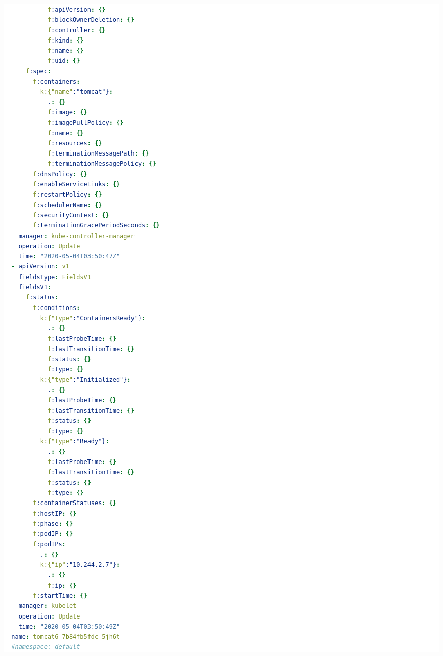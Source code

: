 ```yaml
            f:apiVersion: {}
            f:blockOwnerDeletion: {}
            f:controller: {}
            f:kind: {}
            f:name: {}
            f:uid: {}
      f:spec:
        f:containers:
          k:{"name":"tomcat"}:
            .: {}
            f:image: {}
            f:imagePullPolicy: {}
            f:name: {}
            f:resources: {}
            f:terminationMessagePath: {}
            f:terminationMessagePolicy: {}
        f:dnsPolicy: {}
        f:enableServiceLinks: {}
        f:restartPolicy: {}
        f:schedulerName: {}
        f:securityContext: {}
        f:terminationGracePeriodSeconds: {}
    manager: kube-controller-manager
    operation: Update
    time: "2020-05-04T03:50:47Z"
  - apiVersion: v1
    fieldsType: FieldsV1
    fieldsV1:
      f:status:
        f:conditions:
          k:{"type":"ContainersReady"}:
            .: {}
            f:lastProbeTime: {}
            f:lastTransitionTime: {}
            f:status: {}
            f:type: {}
          k:{"type":"Initialized"}:
            .: {}
            f:lastProbeTime: {}
            f:lastTransitionTime: {}
            f:status: {}
            f:type: {}
          k:{"type":"Ready"}:
            .: {}
            f:lastProbeTime: {}
            f:lastTransitionTime: {}
            f:status: {}
            f:type: {}
        f:containerStatuses: {}
        f:hostIP: {}
        f:phase: {}
        f:podIP: {}
        f:podIPs:
          .: {}
          k:{"ip":"10.244.2.7"}:
            .: {}
            f:ip: {}
        f:startTime: {}
    manager: kubelet
    operation: Update
    time: "2020-05-04T03:50:49Z"
  name: tomcat6-7b84fb5fdc-5jh6t
  #namespace: default
```